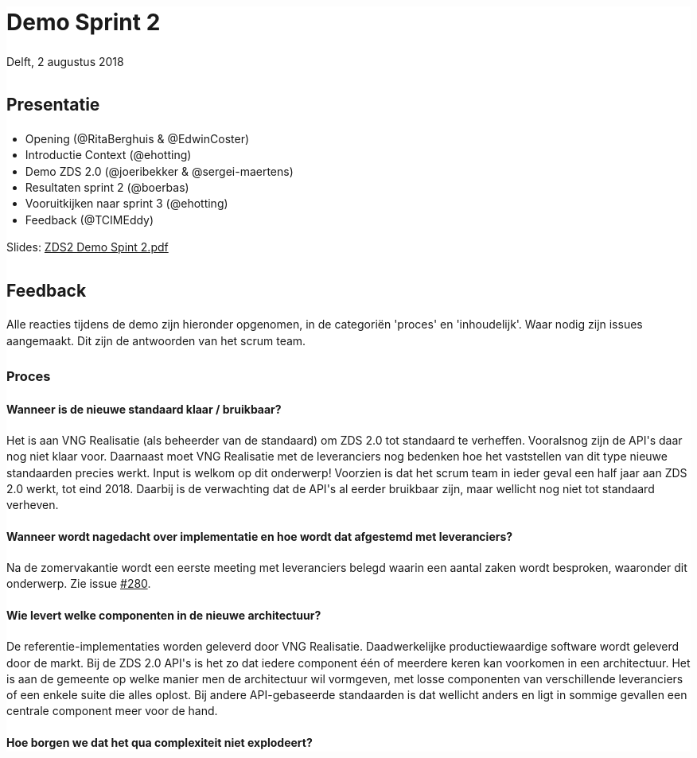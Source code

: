 ---
---
# Demo Sprint 2

Delft, 2 augustus 2018

## Presentatie

- Opening (@RitaBerghuis & @EdwinCoster)
- Introductie Context (@ehotting)
- Demo ZDS 2.0 (@joeribekker & @sergei-maertens)
- Resultaten sprint 2 (@boerbas)
- Vooruitkijken naar sprint 3 (@ehotting)
- Feedback (@TCIMEddy)

Slides: [ZDS2 Demo Spint 2.pdf](/community/bestanden/zds2-demo-sprint-2.pdf)

## Feedback

Alle reacties tijdens de demo zijn hieronder opgenomen, in de categoriën 'proces' en 'inhoudelijk'. Waar nodig zijn issues aangemaakt. Dit zijn de antwoorden van het scrum team.


### Proces

#### Wanneer is de nieuwe standaard klaar / bruikbaar?
Het is aan VNG Realisatie (als beheerder van de standaard) om ZDS 2.0 tot standaard te verheffen. Vooralsnog zijn de API's daar nog niet klaar voor. Daarnaast moet VNG Realisatie met de leveranciers nog bedenken hoe het vaststellen van dit type nieuwe standaarden precies werkt. Input is welkom op dit onderwerp! Voorzien is dat het scrum team in ieder geval een half jaar aan ZDS 2.0 werkt, tot eind 2018. Daarbij is de verwachting dat de API's al eerder bruikbaar zijn, maar wellicht nog niet tot standaard verheven.


#### Wanneer wordt nagedacht over implementatie en hoe wordt dat afgestemd met leveranciers?
Na de zomervakantie wordt een eerste meeting met leveranciers belegd waarin een aantal zaken wordt besproken, waaronder dit onderwerp. Zie issue [#280](https://github.com/VNG-Realisatie/gemma-zaken/issues/280).


#### Wie levert welke componenten in de nieuwe architectuur?
De referentie-implementaties worden geleverd door VNG Realisatie. Daadwerkelijke productiewaardige software wordt geleverd door de markt. Bij de ZDS 2.0 API's is het zo dat iedere component één of meerdere keren kan voorkomen in een architectuur. Het is aan de gemeente op welke manier men de architectuur wil vormgeven, met losse componenten van verschillende leveranciers of een enkele suite die alles oplost. Bij andere API-gebaseerde standaarden is dat wellicht anders en ligt in sommige gevallen een centrale component meer voor de hand.


#### Hoe borgen we dat het qua complexiteit niet explodeert?
